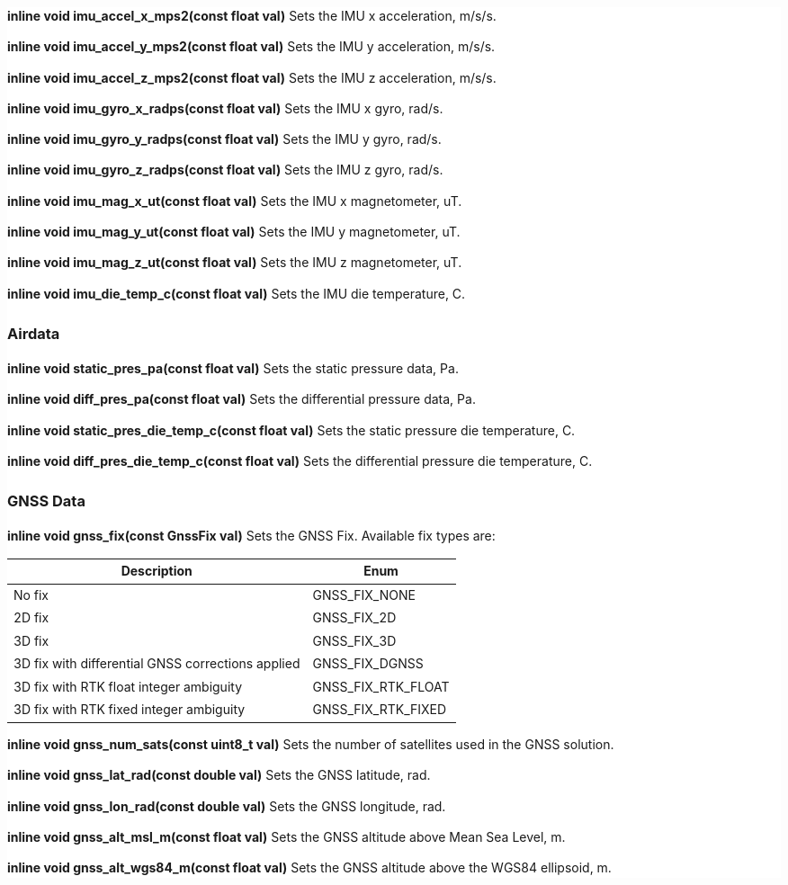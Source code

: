 **inline void imu_accel_x_mps2(const float val)** Sets the IMU x acceleration, m/s/s.

**inline void imu_accel_y_mps2(const float val)** Sets the IMU y acceleration, m/s/s.

**inline void imu_accel_z_mps2(const float val)** Sets the IMU z acceleration, m/s/s.

**inline void imu_gyro_x_radps(const float val)** Sets the IMU x gyro, rad/s.

**inline void imu_gyro_y_radps(const float val)** Sets the IMU y gyro, rad/s.

**inline void imu_gyro_z_radps(const float val)** Sets the IMU z gyro, rad/s.

**inline void imu_mag_x_ut(const float val)** Sets the IMU x magnetometer, uT.

**inline void imu_mag_y_ut(const float val)** Sets the IMU y magnetometer, uT.

**inline void imu_mag_z_ut(const float val)** Sets the IMU z magnetometer, uT.

**inline void imu_die_temp_c(const float val)** Sets the IMU die temperature, C.

### Airdata

**inline void static_pres_pa(const float val)** Sets the static pressure data, Pa.

**inline void diff_pres_pa(const float val)** Sets the differential pressure data, Pa.

**inline void static_pres_die_temp_c(const float val)** Sets the static pressure die temperature, C.

**inline void diff_pres_die_temp_c(const float val)** Sets the differential pressure die temperature, C.

### GNSS Data

**inline void gnss_fix(const GnssFix val)** Sets the GNSS Fix. Available fix types are:

| Description | Enum |
| --- | --- |
| No fix | GNSS_FIX_NONE |
| 2D fix | GNSS_FIX_2D |
| 3D fix | GNSS_FIX_3D |
| 3D fix with differential GNSS corrections applied | GNSS_FIX_DGNSS |
| 3D fix with RTK float integer ambiguity | GNSS_FIX_RTK_FLOAT |
| 3D fix with RTK fixed integer ambiguity | GNSS_FIX_RTK_FIXED |

**inline void gnss_num_sats(const uint8_t val)** Sets the number of satellites used in the GNSS solution.

**inline void gnss_lat_rad(const double val)** Sets the GNSS latitude, rad.

**inline void gnss_lon_rad(const double val)** Sets the GNSS longitude, rad.

**inline void gnss_alt_msl_m(const float val)** Sets the GNSS altitude above Mean Sea Level, m.

**inline void gnss_alt_wgs84_m(const float val)** Sets the GNSS altitude above the WGS84 ellipsoid, m.
